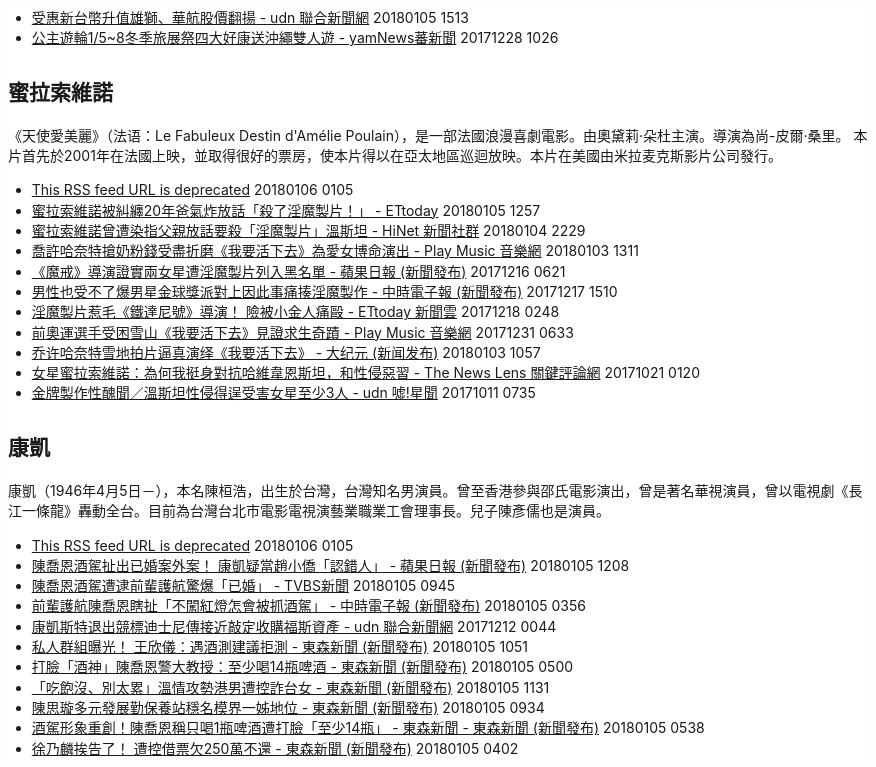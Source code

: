 - [受惠新台幣升值雄獅、華航股價翻揚 - udn 聯合新聞網](https://udn.com/news/story/7241/2914632 "受惠新台幣升值雄獅、華航股價翻揚 - udn 聯合新聞網") 20180105 1513
- [公主遊輪1/5~8冬季旅展祭四大好康送沖繩雙人遊 - yamNews蕃新聞](https://n.yam.com/Article/20171228370597 "公主遊輪1/5~8冬季旅展祭四大好康送沖繩雙人遊 - yamNews蕃新聞") 20171228 1026

## 蜜拉索維諾

《天使愛美麗》（法语：Le Fabuleux Destin d'Amélie Poulain），是一部法國浪漫喜劇電影。由奧黛莉·朵杜主演。導演為尚-皮爾·桑里。
本片首先於2001年在法國上映，並取得很好的票房，使本片得以在亞太地區巡迴放映。本片在美國由米拉麦克斯影片公司發行。
- [This RSS feed URL is deprecated](0 "This RSS feed URL is deprecated") 20180106 0105
- [蜜拉索維諾被糾纏20年爸氣炸放話「殺了淫魔製片！」 - ETtoday](https://star.ettoday.net/news/1087040?t=%E8%9C%9C%E6%8B%89%E7%B4%A2%E7%B6%AD%E8%AB%BE%E8%A2%AB%E7%B3%BE%E7%BA%8F20%E5%B9%B4%E3%80%80%E7%88%B8%E6%B0%A3%E7%82%B8%E6%94%BE%E8%A9%B1%E3%80%8C%E6%AE%BA%E4%BA%86%E6%B7%AB%E9%AD%94%E8%A3%BD%E7%89%87%EF%BC%81%E3%80%8D "蜜拉索維諾被糾纏20年爸氣炸放話「殺了淫魔製片！」 - ETtoday") 20180105 1257
- [蜜拉索維諾曾遭染指父親放話要殺「淫魔製片」溫斯坦 - HiNet 新聞社群](https://times.hinet.net/news/21212907 "蜜拉索維諾曾遭染指父親放話要殺「淫魔製片」溫斯坦 - HiNet 新聞社群") 20180104 2229
- [喬許哈奈特搶奶粉錢受盡折磨《我要活下去》為愛女博命演出 - Play Music 音樂網](http://www.playmusic.tw/column_info.php?id=10758&type=mf_movie "喬許哈奈特搶奶粉錢受盡折磨《我要活下去》為愛女博命演出 - Play Music 音樂網") 20180103 1311
- [《魔戒》導演證實兩女星遭淫魔製片列入黑名單 - 蘋果日報 (新聞發布)](https://tw.appledaily.com/new/realtime/20171216/1260471/ "《魔戒》導演證實兩女星遭淫魔製片列入黑名單 - 蘋果日報 (新聞發布)") 20171216 0621
- [男性也受不了爆男星金球獎派對上因此事痛揍淫魔製作 - 中時電子報 (新聞發布)](http://www.chinatimes.com/realtimenews/20171217003271-260404 "男性也受不了爆男星金球獎派對上因此事痛揍淫魔製作 - 中時電子報 (新聞發布)") 20171217 1510
- [淫魔製片惹毛《鐵達尼號》導演！ 險被小金人痛毆 - ETtoday 新聞雲](https://star.ettoday.net/news/1074586?t=%E6%B7%AB%E9%AD%94%E8%A3%BD%E7%89%87%E6%83%B9%E6%AF%9B%E3%80%8A%E9%90%B5%E9%81%94%E5%B0%BC%E8%99%9F%E3%80%8B%E5%B0%8E%E6%BC%94%EF%BC%81%E3%80%80%E9%9A%AA%E8%A2%AB%E5%B0%8F%E9%87%91%E4%BA%BA%E7%97%9B%E6%AF%86 "淫魔製片惹毛《鐵達尼號》導演！ 險被小金人痛毆 - ETtoday 新聞雲") 20171218 0248
- [前奧運選手受困雪山《我要活下去》見證求生奇蹟 - Play Music 音樂網](http://www.playmusic.tw/column_info.php?id=10721&type=mf_movie "前奧運選手受困雪山《我要活下去》見證求生奇蹟 - Play Music 音樂網") 20171231 0633
- [乔许哈奈特雪地拍片逼真演绎《我要活下去》 - 大纪元 (新闻发布)](http://www.epochtimes.com/gb/18/1/3/n10020463.htm "乔许哈奈特雪地拍片逼真演绎《我要活下去》 - 大纪元 (新闻发布)") 20180103 1057
- [女星蜜拉索維諾：為何我挺身對抗哈維韋恩斯坦，和性侵惡習 - The News Lens 關鍵評論網](https://www.thenewslens.com/feature/timefortune/81263 "女星蜜拉索維諾：為何我挺身對抗哈維韋恩斯坦，和性侵惡習 - The News Lens 關鍵評論網") 20171021 0120
- [金牌製作性醜聞／溫斯坦性侵得逞受害女星至少3人 - udn 噓!星聞](https://stars.udn.com/star/story/10090/2750651 "金牌製作性醜聞／溫斯坦性侵得逞受害女星至少3人 - udn 噓!星聞") 20171011 0735

## 康凱

康凱（1946年4月5日－），本名陳桓浩，出生於台灣，台灣知名男演員。曾至香港參與邵氏電影演出，曾是著名華視演員，曾以電視劇《長江一條龍》轟動全台。目前為台灣台北市電影電視演藝業職業工會理事長。兒子陳彥儒也是演員。
- [This RSS feed URL is deprecated](0 "This RSS feed URL is deprecated") 20180106 0105
- [陳喬恩酒駕扯出已婚案外案！ 康凱疑當趙小僑「認錯人」 - 蘋果日報 (新聞發布)](https://tw.appledaily.com/new/realtime/20180105/1272799/ "陳喬恩酒駕扯出已婚案外案！ 康凱疑當趙小僑「認錯人」 - 蘋果日報 (新聞發布)") 20180105 1208
- [陳喬恩酒駕遭逮前輩護航驚爆「已婚」 - TVBS新聞](https://news.tvbs.com.tw/entertainment/847649 "陳喬恩酒駕遭逮前輩護航驚爆「已婚」 - TVBS新聞") 20180105 0945
- [前輩護航陳喬恩瞎扯「不闖紅燈怎會被抓酒駕」 - 中時電子報 (新聞發布)](http://www.chinatimes.com/realtimenews/20180105002802-260404 "前輩護航陳喬恩瞎扯「不闖紅燈怎會被抓酒駕」 - 中時電子報 (新聞發布)") 20180105 0356
- [康凱斯特退出競標迪士尼傳接近敲定收購福斯資產 - udn 聯合新聞網](https://udn.com/news/story/6811/2869753 "康凱斯特退出競標迪士尼傳接近敲定收購福斯資產 - udn 聯合新聞網") 20171212 0044
- [私人群組曝光！ 王欣儀：遇酒測建議拒測 - 東森新聞 (新聞發布)](https://news.ebc.net.tw/news.php?nid=93515 "私人群組曝光！ 王欣儀：遇酒測建議拒測 - 東森新聞 (新聞發布)") 20180105 1051
- [打臉「酒神」陳喬恩警大教授：至少喝14瓶啤酒 - 東森新聞 (新聞發布)](https://news.ebc.net.tw/news.php?nid=93441 "打臉「酒神」陳喬恩警大教授：至少喝14瓶啤酒 - 東森新聞 (新聞發布)") 20180105 0500
- [「吃飽沒、別太累」溫情攻勢港男遭控詐台女 - 東森新聞 (新聞發布)](https://news.ebc.net.tw/news.php?nid=93532 "「吃飽沒、別太累」溫情攻勢港男遭控詐台女 - 東森新聞 (新聞發布)") 20180105 1131
- [陳思璇多元發展勤保養站穩名模界一姊地位 - 東森新聞 (新聞發布)](https://news.ebc.net.tw/news.php?nid=93494 "陳思璇多元發展勤保養站穩名模界一姊地位 - 東森新聞 (新聞發布)") 20180105 0934
- [酒駕形象重創！陳喬恩稱只喝1瓶啤酒遭打臉「至少14瓶」 - 東森新聞 - 東森新聞 (新聞發布)](https://news.ebc.net.tw/news.php?nid=93449 "酒駕形象重創！陳喬恩稱只喝1瓶啤酒遭打臉「至少14瓶」 - 東森新聞 - 東森新聞 (新聞發布)") 20180105 0538
- [徐乃麟挨告了！ 遭控借票欠250萬不還 - 東森新聞 (新聞發布)](https://news.ebc.net.tw/news.php?nid=93429 "徐乃麟挨告了！ 遭控借票欠250萬不還 - 東森新聞 (新聞發布)") 20180105 0402
